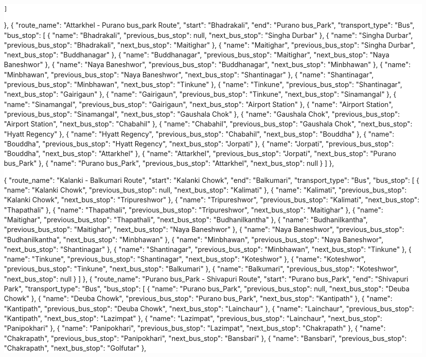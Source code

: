     ]
  },
  {
    "route_name": "Attarkhel - Purano bus_park Route",
    "start": "Bhadrakali",
    "end": "Purano bus_Park",
    "transport_type": "Bus",
    "bus_stop": [
      { "name": "Bhadrakali", "previous_bus_stop": null, "next_bus_stop": "Singha Durbar" },
      { "name": "Singha Durbar", "previous_bus_stop": "Bhadrakali", "next_bus_stop": "Maitighar" },
      { "name": "Maitighar", "previous_bus_stop": "Singha Durbar", "next_bus_stop": "Buddhanagar" },
      { "name": "Buddhanagar", "previous_bus_stop": "Maitighar", "next_bus_stop": "Naya Baneshwor" },
      { "name": "Naya Baneshwor", "previous_bus_stop": "Buddhanagar", "next_bus_stop": "Minbhawan" },
      { "name": "Minbhawan", "previous_bus_stop": "Naya Baneshwor", "next_bus_stop": "Shantinagar" },
      { "name": "Shantinagar", "previous_bus_stop": "Minbhawan", "next_bus_stop": "Tinkune" },
      { "name": "Tinkune", "previous_bus_stop": "Shantinagar", "next_bus_stop": "Gairigaun" },
      { "name": "Gairigaun", "previous_bus_stop": "Tinkune", "next_bus_stop": "Sinamangal" },
      { "name": "Sinamangal", "previous_bus_stop": "Gairigaun", "next_bus_stop": "Airport Station" },
      { "name": "Airport Station", "previous_bus_stop": "Sinamangal", "next_bus_stop": "Gaushala Chok" },
      { "name": "Gaushala Chok", "previous_bus_stop": "Airport Station", "next_bus_stop": "Chabahil" },
      { "name": "Chabahil", "previous_bus_stop": "Gaushala Chok", "next_bus_stop": "Hyatt Regency" },
      { "name": "Hyatt Regency", "previous_bus_stop": "Chabahil", "next_bus_stop": "Bouddha" },
      { "name": "Bouddha", "previous_bus_stop": "Hyatt Regency", "next_bus_stop": "Jorpati" },
      { "name": "Jorpati", "previous_bus_stop": "Bouddha", "next_bus_stop": "Attarkhel" },
      { "name": "Attarkhel", "previous_bus_stop": "Jorpati", "next_bus_stop": "Purano bus_Park" },
      { "name": "Purano bus_Park", "previous_bus_stop": "Attarkhel", "next_bus_stop": null }
    ]
  },

  {
    "route_name": "Kalanki - Balkumari Route",
    "start": "Kalanki Chowk",
    "end": "Balkumari",
    "transport_type": "Bus",
    "bus_stop": [
      { "name": "Kalanki Chowk", "previous_bus_stop": null, "next_bus_stop": "Kalimati" },
      { "name": "Kalimati", "previous_bus_stop": "Kalanki Chowk", "next_bus_stop": "Tripureshwor" },
      { "name": "Tripureshwor", "previous_bus_stop": "Kalimati", "next_bus_stop": "Thapathali" },
      { "name": "Thapathali", "previous_bus_stop": "Tripureshwor", "next_bus_stop": "Maitighar" },
      { "name": "Maitighar", "previous_bus_stop": "Thapathali", "next_bus_stop": "Budhanilkantha" },
      { "name": "Budhanilkantha", "previous_bus_stop": "Maitighar", "next_bus_stop": "Naya Baneshwor" },
      { "name": "Naya Baneshwor", "previous_bus_stop": "Budhanilkantha", "next_bus_stop": "Minbhawan" },
      { "name": "Minbhawan", "previous_bus_stop": "Naya Baneshwor", "next_bus_stop": "Shantinagar" },
      { "name": "Shantinagar", "previous_bus_stop": "Minbhawan", "next_bus_stop": "Tinkune" },
      { "name": "Tinkune", "previous_bus_stop": "Shantinagar", "next_bus_stop": "Koteshwor" },
      { "name": "Koteshwor", "previous_bus_stop": "Tinkune", "next_bus_stop": "Balkumari" },
      { "name": "Balkumari", "previous_bus_stop": "Koteshwor", "next_bus_stop": null }
    ]
  },
  {
    "route_name": "Purano bus_Park - Shivapuri Route",
    "start": "Purano bus_Park",
    "end": "Shivapuri Park",
    "transport_type": "Bus",
    "bus_stop": [
      { "name": "Purano bus_Park", "previous_bus_stop": null, "next_bus_stop": "Deuba Chowk" },
      { "name": "Deuba Chowk", "previous_bus_stop": "Purano bus_Park", "next_bus_stop": "Kantipath" },
      { "name": "Kantipath", "previous_bus_stop": "Deuba Chowk", "next_bus_stop": "Lainchaur" },
      { "name": "Lainchaur", "previous_bus_stop": "Kantipath", "next_bus_stop": "Lazimpat" },
      { "name": "Lazimpat", "previous_bus_stop": "Lainchaur", "next_bus_stop": "Panipokhari" },
      { "name": "Panipokhari", "previous_bus_stop": "Lazimpat", "next_bus_stop": "Chakrapath" },
      { "name": "Chakrapath", "previous_bus_stop": "Panipokhari", "next_bus_stop": "Bansbari" },
      { "name": "Bansbari", "previous_bus_stop": "Chakrapath", "next_bus_stop": "Golfutar" },